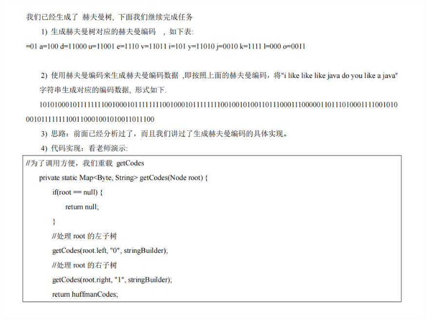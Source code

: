 ![image-20211201160128075](image/%E8%B5%AB%E5%A4%AB%E6%9B%BC%E5%8E%8B%E7%BC%A9%E7%BC%96%E7%A0%811.png)
